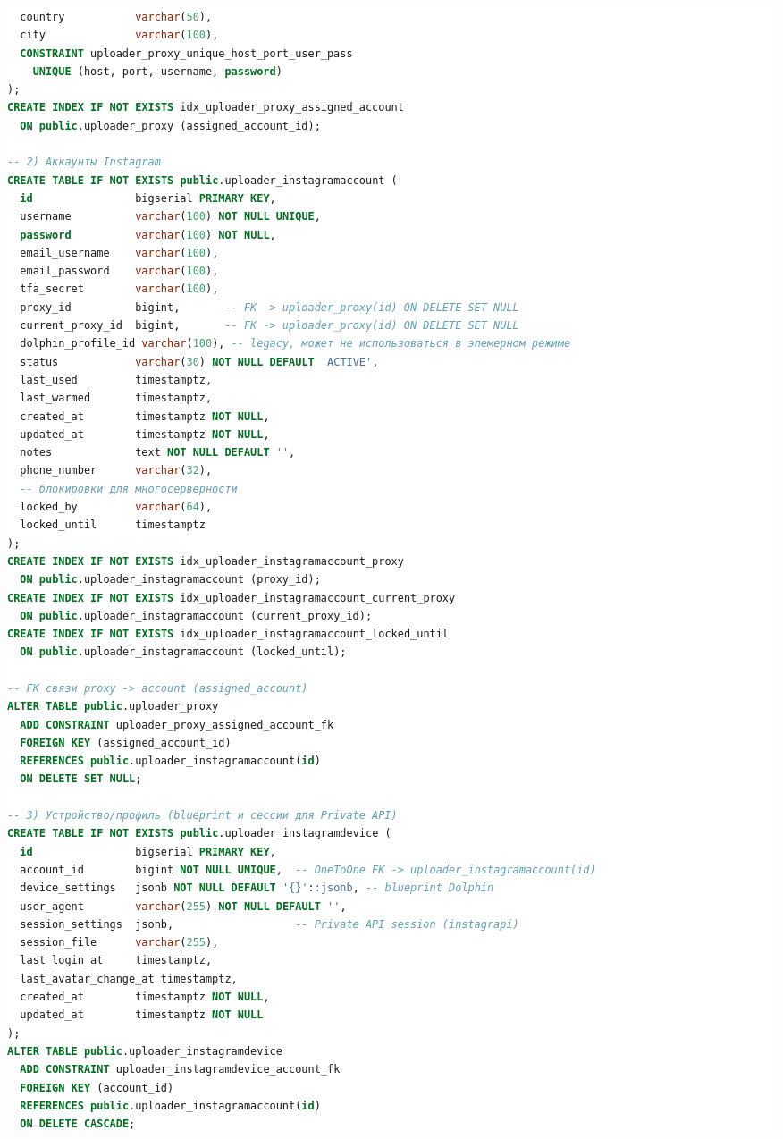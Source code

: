 ```sql
  country           varchar(50),
  city              varchar(100),
  CONSTRAINT uploader_proxy_unique_host_port_user_pass
    UNIQUE (host, port, username, password)
);
CREATE INDEX IF NOT EXISTS idx_uploader_proxy_assigned_account
  ON public.uploader_proxy (assigned_account_id);

-- 2) Аккаунты Instagram
CREATE TABLE IF NOT EXISTS public.uploader_instagramaccount (
  id                bigserial PRIMARY KEY,
  username          varchar(100) NOT NULL UNIQUE,
  password          varchar(100) NOT NULL,
  email_username    varchar(100),
  email_password    varchar(100),
  tfa_secret        varchar(100),
  proxy_id          bigint,       -- FK -> uploader_proxy(id) ON DELETE SET NULL
  current_proxy_id  bigint,       -- FK -> uploader_proxy(id) ON DELETE SET NULL
  dolphin_profile_id varchar(100), -- legacy, может не использоваться в эпемерном режиме
  status            varchar(30) NOT NULL DEFAULT 'ACTIVE',
  last_used         timestamptz,
  last_warmed       timestamptz,
  created_at        timestamptz NOT NULL,
  updated_at        timestamptz NOT NULL,
  notes             text NOT NULL DEFAULT '',
  phone_number      varchar(32),
  -- блокировки для многосерверности
  locked_by         varchar(64),
  locked_until      timestamptz
);
CREATE INDEX IF NOT EXISTS idx_uploader_instagramaccount_proxy
  ON public.uploader_instagramaccount (proxy_id);
CREATE INDEX IF NOT EXISTS idx_uploader_instagramaccount_current_proxy
  ON public.uploader_instagramaccount (current_proxy_id);
CREATE INDEX IF NOT EXISTS idx_uploader_instagramaccount_locked_until
  ON public.uploader_instagramaccount (locked_until);

-- FK связи proxy -> account (assigned_account)
ALTER TABLE public.uploader_proxy
  ADD CONSTRAINT uploader_proxy_assigned_account_fk
  FOREIGN KEY (assigned_account_id)
  REFERENCES public.uploader_instagramaccount(id)
  ON DELETE SET NULL;

-- 3) Устройство/профиль (blueprint и сессии для Private API)
CREATE TABLE IF NOT EXISTS public.uploader_instagramdevice (
  id                bigserial PRIMARY KEY,
  account_id        bigint NOT NULL UNIQUE,  -- OneToOne FK -> uploader_instagramaccount(id)
  device_settings   jsonb NOT NULL DEFAULT '{}'::jsonb, -- blueprint Dolphin
  user_agent        varchar(255) NOT NULL DEFAULT '',
  session_settings  jsonb,                   -- Private API session (instagrapi)
  session_file      varchar(255),
  last_login_at     timestamptz,
  last_avatar_change_at timestamptz,
  created_at        timestamptz NOT NULL,
  updated_at        timestamptz NOT NULL
);
ALTER TABLE public.uploader_instagramdevice
  ADD CONSTRAINT uploader_instagramdevice_account_fk
  FOREIGN KEY (account_id)
  REFERENCES public.uploader_instagramaccount(id)
  ON DELETE CASCADE;

```